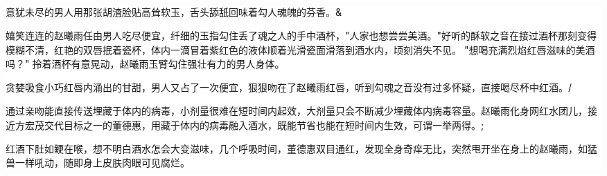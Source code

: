 意犹未尽的男人用那张胡渣脸贴高耸软玉，舌头舔舐回味着勾人魂魄的芬香。&

嬉笑连连的赵曦雨任由男人吃尽便宜，纤细的玉指勾住丢了魂之人的手中酒杯，"人家也想尝尝美酒。"好听的酥软之音在接过酒杯那刻变得模糊不清，红艳的双唇抿着瓷杯，体内一滴冒着紫红色的液体顺着光滑瓷面滑落到酒水内，顷刻消失不见。 "想喝充满烈焰红唇滋味的美酒吗？" 拎着酒杯有意晃动，赵曦雨玉臂勾住强壮有力的男人身体。

贪婪吸食小巧红唇内涌出的甘甜，男人又占了一次便宜，狠狠吻在了赵曦雨红唇，听到勾魂之音没有过多怀疑，直接喝尽杯中红酒。/

通过亲吻能直接传送埋藏于体内的病毒，小剂量很难在短时间内起效，大剂量只会不断减少埋藏体内病毒容量。赵曦雨化身网红水团儿，接近方宏茂交代目标之一的董德惠，用藏于体内的病毒融入酒水，既能节省也能在短时间内生效，可谓一举两得。;

红酒下肚如鲠在喉，想不明白酒水怎会大变滋味，几个呼吸时间，董德惠双目通红，发现全身奇痒无比，突然甩开坐在身上的赵曦雨，如猛兽一样吼动，随即身上皮肤肉眼可见腐烂。



